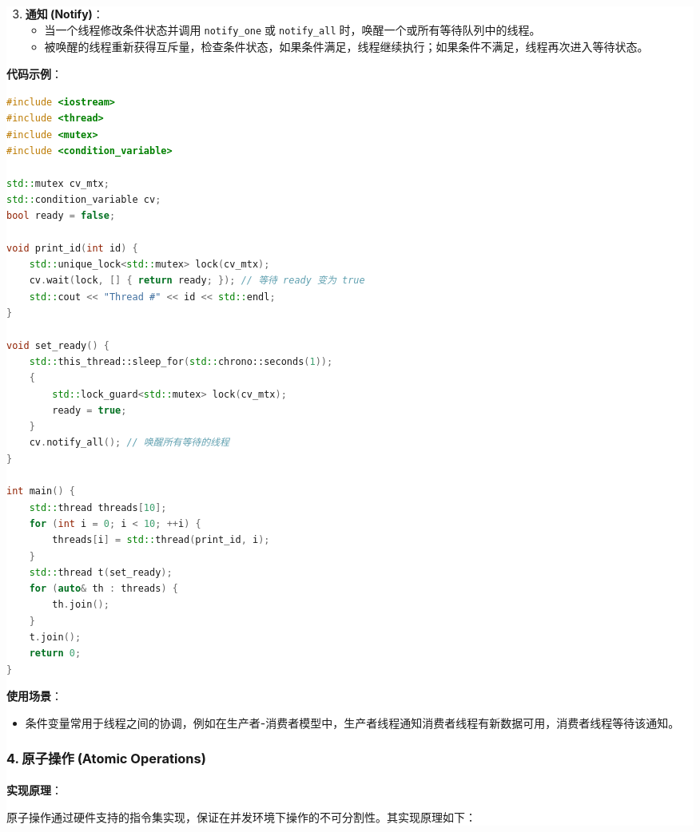 3. **通知 (Notify)**：
   - 当一个线程修改条件状态并调用 `notify_one` 或 `notify_all` 时，唤醒一个或所有等待队列中的线程。
   - 被唤醒的线程重新获得互斥量，检查条件状态，如果条件满足，线程继续执行；如果条件不满足，线程再次进入等待状态。

**代码示例**：

```cpp
#include <iostream>
#include <thread>
#include <mutex>
#include <condition_variable>

std::mutex cv_mtx;
std::condition_variable cv;
bool ready = false;

void print_id(int id) {
    std::unique_lock<std::mutex> lock(cv_mtx);
    cv.wait(lock, [] { return ready; }); // 等待 ready 变为 true
    std::cout << "Thread #" << id << std::endl;
}

void set_ready() {
    std::this_thread::sleep_for(std::chrono::seconds(1));
    {
        std::lock_guard<std::mutex> lock(cv_mtx);
        ready = true;
    }
    cv.notify_all(); // 唤醒所有等待的线程
}

int main() {
    std::thread threads[10];
    for (int i = 0; i < 10; ++i) {
        threads[i] = std::thread(print_id, i);
    }
    std::thread t(set_ready);
    for (auto& th : threads) {
        th.join();
    }
    t.join();
    return 0;
}
```

**使用场景**：
- 条件变量常用于线程之间的协调，例如在生产者-消费者模型中，生产者线程通知消费者线程有新数据可用，消费者线程等待该通知。

### 4. 原子操作 (Atomic Operations)

**实现原理**：

原子操作通过硬件支持的指令集实现，保证在并发环境下操作的不可分割性。其实现原理如下：
